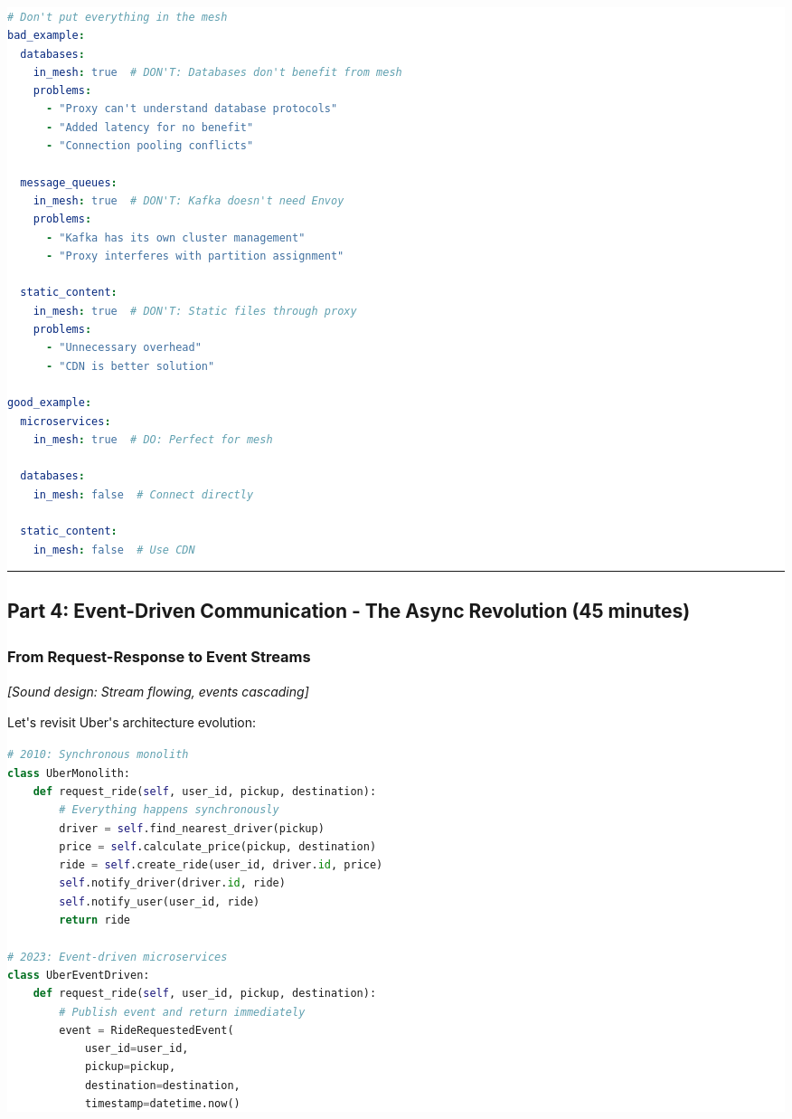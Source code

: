 ```yaml
# Don't put everything in the mesh
bad_example:
  databases:
    in_mesh: true  # DON'T: Databases don't benefit from mesh
    problems:
      - "Proxy can't understand database protocols"
      - "Added latency for no benefit"
      - "Connection pooling conflicts"
  
  message_queues:
    in_mesh: true  # DON'T: Kafka doesn't need Envoy
    problems:
      - "Kafka has its own cluster management"
      - "Proxy interferes with partition assignment"
  
  static_content:
    in_mesh: true  # DON'T: Static files through proxy
    problems:
      - "Unnecessary overhead"
      - "CDN is better solution"

good_example:
  microservices:
    in_mesh: true  # DO: Perfect for mesh
  
  databases:
    in_mesh: false  # Connect directly
    
  static_content:
    in_mesh: false  # Use CDN
```

---

## Part 4: Event-Driven Communication - The Async Revolution (45 minutes)

### From Request-Response to Event Streams

*[Sound design: Stream flowing, events cascading]*

Let's revisit Uber's architecture evolution:

```python
# 2010: Synchronous monolith
class UberMonolith:
    def request_ride(self, user_id, pickup, destination):
        # Everything happens synchronously
        driver = self.find_nearest_driver(pickup)
        price = self.calculate_price(pickup, destination)
        ride = self.create_ride(user_id, driver.id, price)
        self.notify_driver(driver.id, ride)
        self.notify_user(user_id, ride)
        return ride

# 2023: Event-driven microservices
class UberEventDriven:
    def request_ride(self, user_id, pickup, destination):
        # Publish event and return immediately
        event = RideRequestedEvent(
            user_id=user_id,
            pickup=pickup,
            destination=destination,
            timestamp=datetime.now()
```